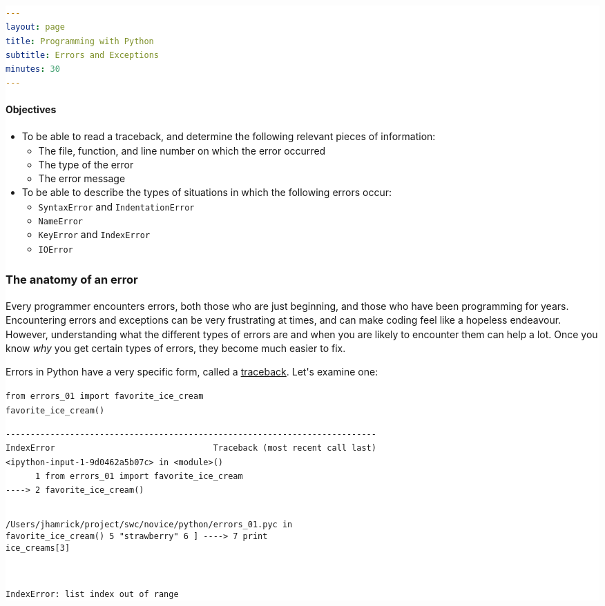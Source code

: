 ```yaml
---
layout: page
title: Programming with Python
subtitle: Errors and Exceptions
minutes: 30
---
```

#### Objectives

*   To be able to read a traceback, and determine the following relevant pieces of information:
    * The file, function, and line number on which the error occurred
    * The type of the error
    * The error message
*   To be able to describe the types of situations in which the following errors occur:
    * `SyntaxError` and `IndentationError`
    * `NameError`
    * `KeyError` and `IndexError`
    * `IOError`

### The anatomy of an error

Every programmer encounters errors,
both those who are just beginning,
and those who have been programming for years.
Encountering errors and exceptions can be very frustrating at times,
and can make coding feel like a hopeless endeavour.
However,
understanding what the different types of errors are
and when you are likely to encounter them can help a lot.
Once you know *why* you get certain types of errors,
they become much easier to fix.


Errors in Python have a very specific form, called a [traceback](../../gloss.html#traceback). Let's examine one:


<pre class="in"><code>from errors_01 import favorite_ice_cream
favorite_ice_cream()</code></pre>

<div class="out"><pre class='err'><code>---------------------------------------------------------------------------
IndexError                                Traceback (most recent call last)
&lt;ipython-input-1-9d0462a5b07c&gt; in &lt;module&gt;()
      1 from errors_01 import favorite_ice_cream
----&gt; 2 favorite_ice_cream()

/Users/jhamrick/project/swc/novice/python/errors_01.pyc in favorite_ice_cream()
      5         &#34;strawberry&#34;
      6     ]
----&gt; 7     print ice_creams[3]

IndexError: list index out of range</code></pre></div>
